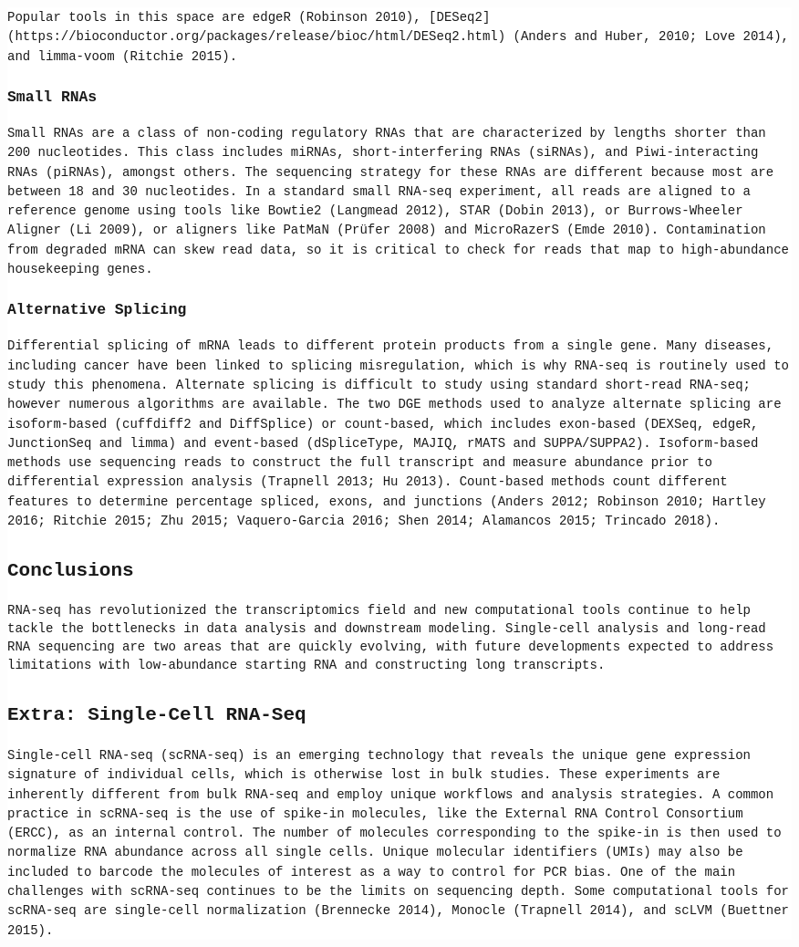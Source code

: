 <span style="font-family: Courier">
Popular tools in this space are edgeR (Robinson 2010), [DESeq2](https://bioconductor.org/packages/release/bioc/html/DESeq2.html) (Anders and Huber, 2010; Love 2014), and limma-voom (Ritchie 2015).

### <span style="font-family: Courier">**Small RNAs**

<span style="font-family: Courier">
Small RNAs are a class of non-coding regulatory RNAs that are characterized by lengths shorter than 200 nucleotides. This class includes miRNAs, short-interfering RNAs (siRNAs), and Piwi-interacting RNAs (piRNAs), amongst others. The sequencing strategy for these RNAs are different because most are between 18 and 30 nucleotides. In a standard small RNA-seq experiment, all reads are aligned to a reference genome using tools like Bowtie2 (Langmead 2012), STAR (Dobin 2013), or Burrows-Wheeler Aligner (Li 2009), or aligners like PatMaN (Prüfer 2008) and MicroRazerS (Emde 2010). Contamination from degraded mRNA can skew read data, so it is critical to check for reads that map to high-abundance housekeeping genes.

### <span style="font-family: Courier">**Alternative Splicing**

<span style="font-family: Courier">
Differential splicing of mRNA leads to different protein products from a single gene. Many diseases, including cancer have been linked to splicing misregulation, which is why RNA-seq is routinely used to study this phenomena. Alternate splicing is difficult to study using standard short-read RNA-seq; however numerous algorithms are available. The two DGE methods used to analyze alternate splicing are isoform-based (cuffdiff2 and DiffSplice) or count-based, which includes exon-based (DEXSeq, edgeR, JunctionSeq and limma) and event-based (dSpliceType, MAJIQ, rMATS and SUPPA/SUPPA2). Isoform-based methods use sequencing reads to construct the full transcript and measure abundance prior to differential expression analysis (Trapnell 2013; Hu 2013). Count-based methods count different features to determine percentage spliced, exons, and junctions (Anders 2012; Robinson 2010; Hartley 2016; Ritchie 2015; Zhu 2015; Vaquero-Garcia 2016; Shen 2014; Alamancos 2015; Trincado 2018).

## <span style="font-family: Courier">Conclusions

<span style="font-family: Courier">RNA-seq has revolutionized the transcriptomics field and new computational tools continue to help tackle the bottlenecks in data analysis and downstream modeling. Single-cell analysis and long-read RNA sequencing are two areas that are quickly evolving, with future developments expected to address limitations with low-abundance starting RNA and constructing long transcripts.


## <span style="font-family: Courier">Extra: Single-Cell RNA-Seq

<span style="font-family: Courier">
Single-cell RNA-seq (scRNA-seq) is an emerging technology that reveals the unique gene expression signature of individual cells, which is otherwise lost in bulk studies. These experiments are inherently different from bulk RNA-seq and employ unique workflows and analysis strategies. A common practice in scRNA-seq is the use of spike-in molecules, like the External RNA Control Consortium (ERCC), as an internal control. The number of molecules corresponding to the spike-in is then used to normalize RNA abundance across all single cells. Unique molecular identifiers (UMIs) may also be included to barcode the molecules of interest as a way to control for PCR bias. One of the main challenges with scRNA-seq continues to be the limits on sequencing depth. Some computational tools for scRNA-seq are single-cell normalization (Brennecke 2014), Monocle (Trapnell 2014), and scLVM (Buettner 2015).
